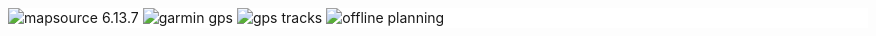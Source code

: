 <img src="https://img.shields.io/badge/mapsource--6.13.7-lightgrey" alt="mapsource 6.13.7"/>  
<img src="https://img.shields.io/badge/garmin--gps-lightgrey" alt="garmin gps"/>  
<img src="https://img.shields.io/badge/gps--tracks-lightgrey" alt="gps tracks"/>  
<img src="https://img.shields.io/badge/offline--planning-lightgrey" alt="offline planning"/>  
